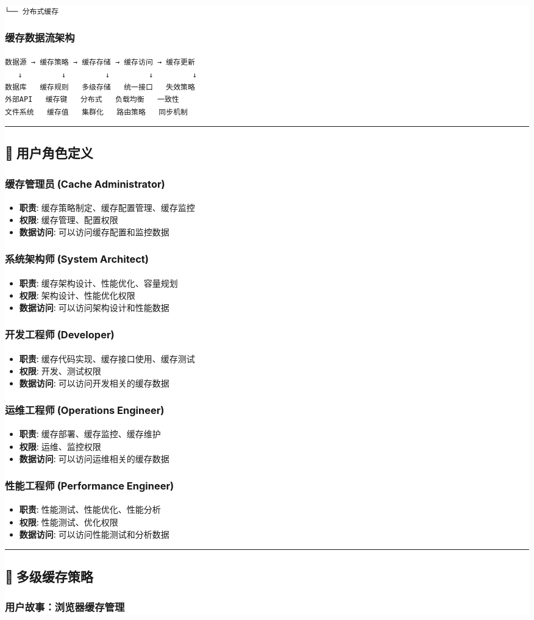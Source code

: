 ```
└── 分布式缓存
```

### 缓存数据流架构

```
数据源 → 缓存策略 → 缓存存储 → 缓存访问 → 缓存更新
   ↓         ↓         ↓         ↓         ↓
数据库   缓存规则   多级存储   统一接口   失效策略
外部API   缓存键   分布式   负载均衡   一致性
文件系统   缓存值   集群化   路由策略   同步机制
```

---

## 👥 用户角色定义

### 缓存管理员 (Cache Administrator)

- **职责**: 缓存策略制定、缓存配置管理、缓存监控
- **权限**: 缓存管理、配置权限
- **数据访问**: 可以访问缓存配置和监控数据

### 系统架构师 (System Architect)

- **职责**: 缓存架构设计、性能优化、容量规划
- **权限**: 架构设计、性能优化权限
- **数据访问**: 可以访问架构设计和性能数据

### 开发工程师 (Developer)

- **职责**: 缓存代码实现、缓存接口使用、缓存测试
- **权限**: 开发、测试权限
- **数据访问**: 可以访问开发相关的缓存数据

### 运维工程师 (Operations Engineer)

- **职责**: 缓存部署、缓存监控、缓存维护
- **权限**: 运维、监控权限
- **数据访问**: 可以访问运维相关的缓存数据

### 性能工程师 (Performance Engineer)

- **职责**: 性能测试、性能优化、性能分析
- **权限**: 性能测试、优化权限
- **数据访问**: 可以访问性能测试和分析数据

---

## 🚀 多级缓存策略

### 用户故事：浏览器缓存管理
